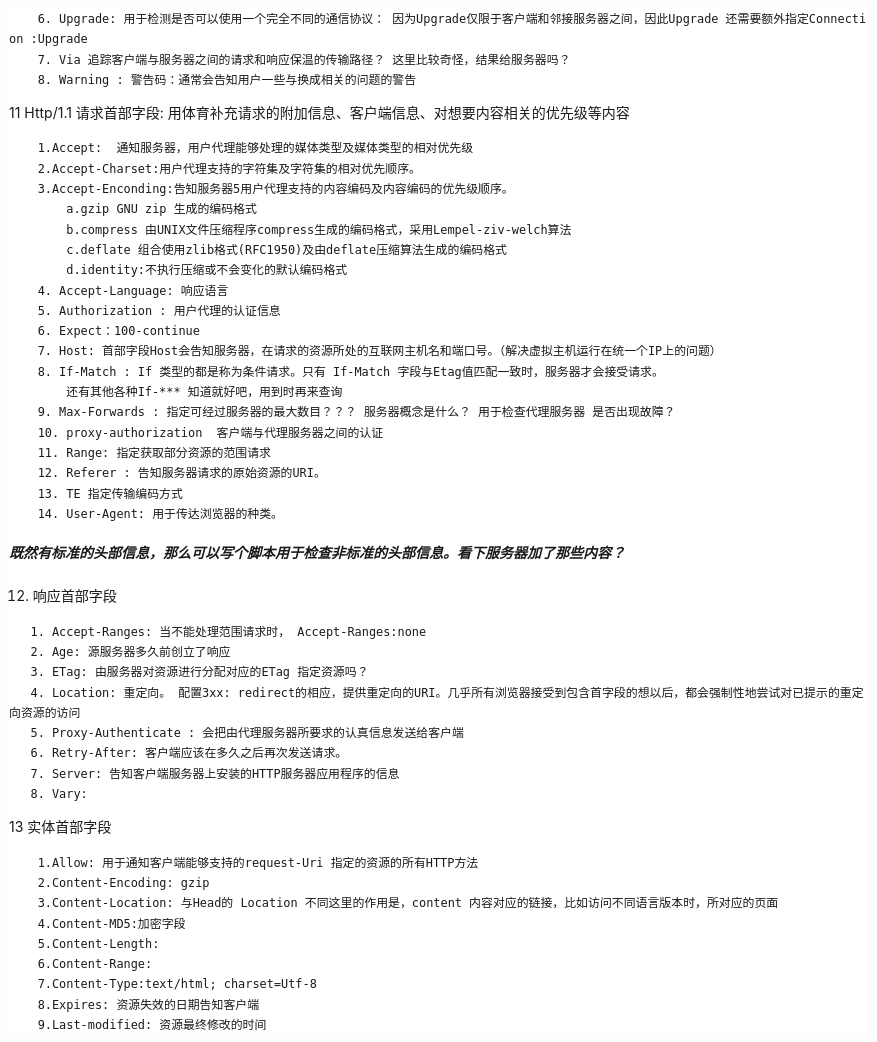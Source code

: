 ```text
    6. Upgrade: 用于检测是否可以使用一个完全不同的通信协议： 因为Upgrade仅限于客户端和邻接服务器之间，因此Upgrade 还需要额外指定Connection :Upgrade
    7. Via 追踪客户端与服务器之间的请求和响应保温的传输路径？ 这里比较奇怪，结果给服务器吗？
    8. Warning : 警告码：通常会告知用户一些与换成相关的问题的警告 
```

11 Http/1.1 请求首部字段: 用体育补充请求的附加信息、客户端信息、对想要内容相关的优先级等内容
```text
    1.Accept:  通知服务器，用户代理能够处理的媒体类型及媒体类型的相对优先级
    2.Accept-Charset:用户代理支持的字符集及字符集的相对优先顺序。
    3.Accept-Enconding:告知服务器5用户代理支持的内容编码及内容编码的优先级顺序。
        a.gzip GNU zip 生成的编码格式
        b.compress 由UNIX文件压缩程序compress生成的编码格式，采用Lempel-ziv-welch算法
        c.deflate 组合使用zlib格式(RFC1950)及由deflate压缩算法生成的编码格式
        d.identity:不执行压缩或不会变化的默认编码格式
    4. Accept-Language: 响应语言
    5. Authorization : 用户代理的认证信息
    6. Expect：100-continue
    7. Host: 首部字段Host会告知服务器，在请求的资源所处的互联网主机名和端口号。（解决虚拟主机运行在统一个IP上的问题）
    8. If-Match : If 类型的都是称为条件请求。只有 If-Match 字段与Etag值匹配一致时，服务器才会接受请求。
        还有其他各种If-*** 知道就好吧，用到时再来查询
    9. Max-Forwards : 指定可经过服务器的最大数目？？？ 服务器概念是什么？ 用于检查代理服务器 是否出现故障？
    10. proxy-authorization  客户端与代理服务器之间的认证
    11. Range: 指定获取部分资源的范围请求
    12. Referer : 告知服务器请求的原始资源的URI。
    13. TE 指定传输编码方式
    14. User-Agent: 用于传达浏览器的种类。
```
##### 既然有标准的头部信息，那么可以写个脚本用于检查非标准的头部信息。看下服务器加了那些内容？

12. 响应首部字段
```text
   1. Accept-Ranges: 当不能处理范围请求时， Accept-Ranges:none
   2. Age: 源服务器多久前创立了响应
   3. ETag: 由服务器对资源进行分配对应的ETag 指定资源吗？
   4. Location: 重定向。 配置3xx: redirect的相应，提供重定向的URI。几乎所有浏览器接受到包含首字段的想以后，都会强制性地尝试对已提示的重定向资源的访问
   5. Proxy-Authenticate : 会把由代理服务器所要求的认真信息发送给客户端
   6. Retry-After: 客户端应该在多久之后再次发送请求。
   7. Server: 告知客户端服务器上安装的HTTP服务器应用程序的信息
   8. Vary: 
```

13 实体首部字段
```text
    1.Allow: 用于通知客户端能够支持的request-Uri 指定的资源的所有HTTP方法
    2.Content-Encoding: gzip
    3.Content-Location: 与Head的 Location 不同这里的作用是，content 内容对应的链接，比如访问不同语言版本时，所对应的页面
    4.Content-MD5:加密字段
    5.Content-Length:
    6.Content-Range:
    7.Content-Type:text/html; charset=Utf-8
    8.Expires: 资源失效的日期告知客户端
    9.Last-modified: 资源最终修改的时间
```
